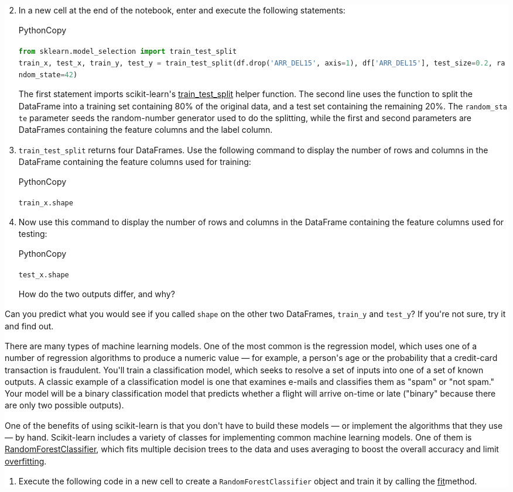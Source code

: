 2. In a new cell at the end of the notebook, enter and execute the following statements:

   PythonCopy

   ```python
   from sklearn.model_selection import train_test_split
   train_x, test_x, train_y, test_y = train_test_split(df.drop('ARR_DEL15', axis=1), df['ARR_DEL15'], test_size=0.2, random_state=42)
   ```

   The first statement imports scikit-learn's [train_test_split](http://scikit-learn.org/stable/modules/generated/sklearn.model_selection.train_test_split.html) helper function. The second line uses the function to split the DataFrame into a training set containing 80% of the original data, and a test set containing the remaining 20%. The `random_state` parameter seeds the random-number generator used to do the splitting, while the first and second parameters are DataFrames containing the feature columns and the label column.

3. `train_test_split` returns four DataFrames. Use the following command to display the number of rows and columns in the DataFrame containing the feature columns used for training:

   PythonCopy

   ```python
   train_x.shape
   ```

4. Now use this command to display the number of rows and columns in the DataFrame containing the feature columns used for testing:

   PythonCopy

   ```python
   test_x.shape
   ```

   How do the two outputs differ, and why?

Can you predict what you would see if you called `shape` on the other two DataFrames, `train_y` and `test_y`? If you're not sure, try it and find out.

There are many types of machine learning models. One of the most common is the regression model, which uses one of a number of regression algorithms to produce a numeric value — for example, a person's age or the probability that a credit-card transaction is fraudulent. You'll train a classification model, which seeks to resolve a set of inputs into one of a set of known outputs. A classic example of a classification model is one that examines e-mails and classifies them as "spam" or "not spam." Your model will be a binary classification model that predicts whether a flight will arrive on-time or late ("binary" because there are only two possible outputs).

One of the benefits of using scikit-learn is that you don't have to build these models — or implement the algorithms that they use — by hand. Scikit-learn includes a variety of classes for implementing common machine learning models. One of them is [RandomForestClassifier](http://scikit-learn.org/stable/modules/generated/sklearn.ensemble.RandomForestClassifier.html), which fits multiple decision trees to the data and uses averaging to boost the overall accuracy and limit [overfitting](https://en.wikipedia.org/wiki/Overfitting).

1. Execute the following code in a new cell to create a `RandomForestClassifier` object and train it by calling the [fit](http://scikit-learn.org/stable/modules/generated/sklearn.ensemble.RandomForestClassifier.html#sklearn.ensemble.RandomForestClassifier.fit)method.
